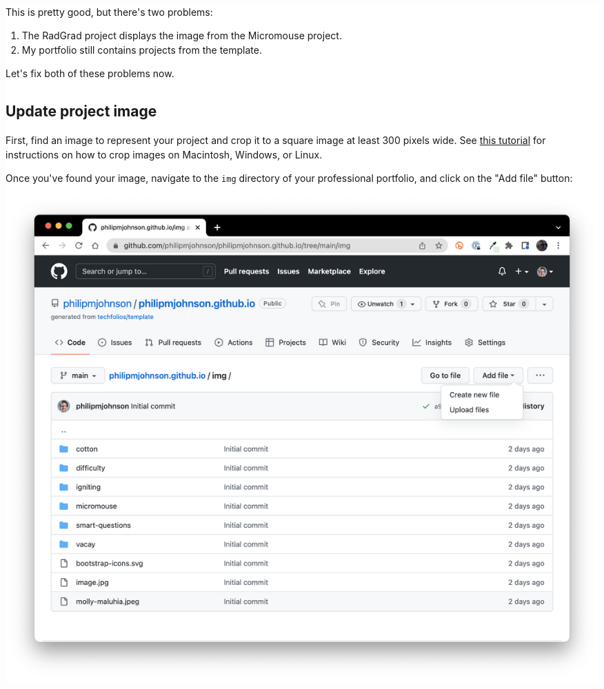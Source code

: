 This is pretty good, but there's two problems:

1. The RadGrad project displays the image from the Micromouse project.
2. My portfolio still contains projects from the template.

Let's fix both of these problems now.

## Update project image

First, find an image to represent your project and crop it to a square image at least 300 pixels wide. See [this tutorial](https://www.groovypost.com/howto/crop-images-photos/) for instructions on how to crop images on Macintosh, Windows, or Linux.

Once you've found your image, navigate to the `img` directory of your professional portfolio, and click on the "Add file" button:

![](/img/quickstart/add-img-file.png)

